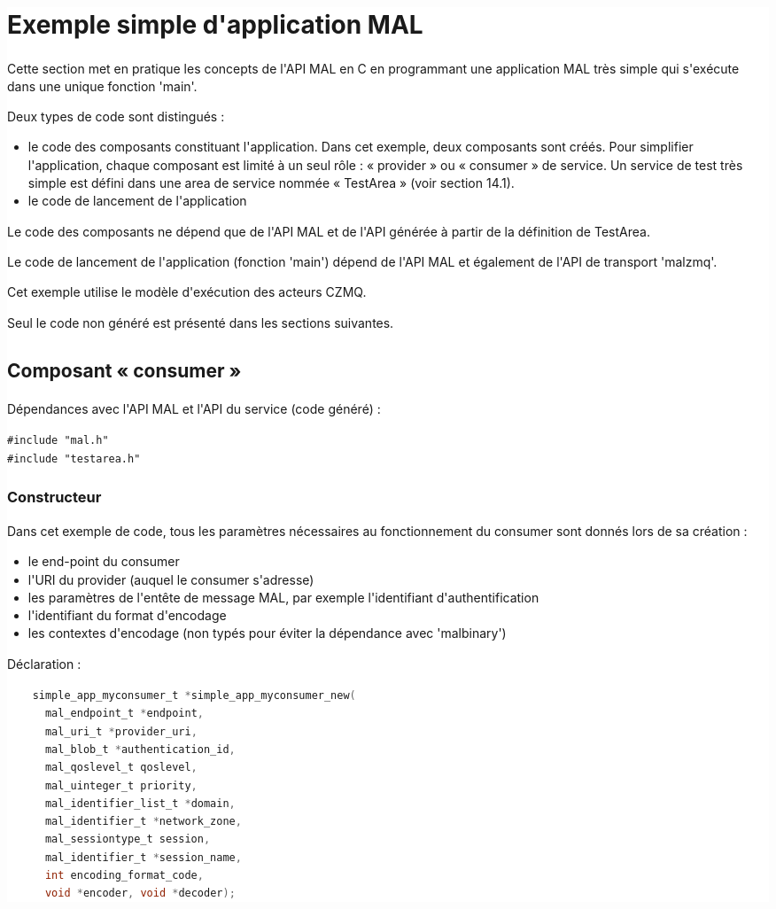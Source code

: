Exemple simple d'application MAL
================================

Cette section met en pratique les concepts de l'API MAL en C en programmant une application MAL très simple qui s'exécute dans une unique fonction 'main'.

Deux types de code sont distingués :

  -	le code des composants constituant l'application. Dans cet exemple, deux composants sont créés. Pour simplifier l'application, chaque composant est limité à un seul rôle : « provider » ou « consumer » de service. Un service de test très simple est défini dans une area de service nommée « TestArea » (voir section 14.1).
  -	le code de lancement de l'application

Le code des composants ne dépend que de l'API MAL et de l'API générée à partir de la définition de TestArea.

Le code de lancement de l'application (fonction 'main') dépend de l'API MAL et également de l'API de transport 'malzmq'.

Cet exemple utilise le modèle d'exécution des acteurs CZMQ.

Seul le code non généré est présenté dans les sections suivantes.

Composant « consumer »
----------------------

Dépendances avec l'API MAL et l'API du service (code généré) :

	#include "mal.h"
	#include "testarea.h"

### Constructeur

Dans cet exemple de code, tous les paramètres nécessaires au fonctionnement du consumer sont  donnés lors de sa création :

  -	le end-point du consumer
  -	l'URI du provider (auquel le consumer s'adresse)
  -	les paramètres de l'entête de message MAL, par exemple l'identifiant d'authentification
  -	l'identifiant du format d'encodage
  -	les contextes d'encodage (non typés pour éviter la dépendance avec 'malbinary')

Déclaration :

```c
	simple_app_myconsumer_t *simple_app_myconsumer_new(
	  mal_endpoint_t *endpoint,
	  mal_uri_t *provider_uri,
	  mal_blob_t *authentication_id,
	  mal_qoslevel_t qoslevel,
	  mal_uinteger_t priority,
	  mal_identifier_list_t *domain,
	  mal_identifier_t *network_zone,
	  mal_sessiontype_t session,
	  mal_identifier_t *session_name,
	  int encoding_format_code,
	  void *encoder, void *decoder);
```
